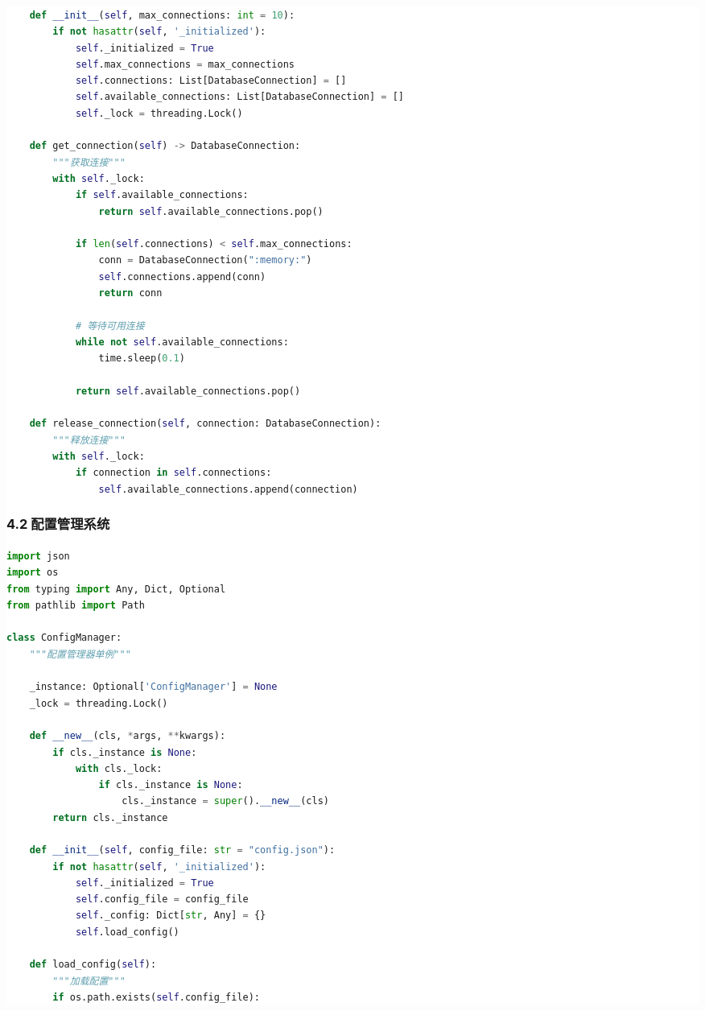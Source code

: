 ```python
    def __init__(self, max_connections: int = 10):
        if not hasattr(self, '_initialized'):
            self._initialized = True
            self.max_connections = max_connections
            self.connections: List[DatabaseConnection] = []
            self.available_connections: List[DatabaseConnection] = []
            self._lock = threading.Lock()
    
    def get_connection(self) -> DatabaseConnection:
        """获取连接"""
        with self._lock:
            if self.available_connections:
                return self.available_connections.pop()
            
            if len(self.connections) < self.max_connections:
                conn = DatabaseConnection(":memory:")
                self.connections.append(conn)
                return conn
            
            # 等待可用连接
            while not self.available_connections:
                time.sleep(0.1)
            
            return self.available_connections.pop()
    
    def release_connection(self, connection: DatabaseConnection):
        """释放连接"""
        with self._lock:
            if connection in self.connections:
                self.available_connections.append(connection)
```

### 4.2 配置管理系统

```python
import json
import os
from typing import Any, Dict, Optional
from pathlib import Path

class ConfigManager:
    """配置管理器单例"""
    
    _instance: Optional['ConfigManager'] = None
    _lock = threading.Lock()
    
    def __new__(cls, *args, **kwargs):
        if cls._instance is None:
            with cls._lock:
                if cls._instance is None:
                    cls._instance = super().__new__(cls)
        return cls._instance
    
    def __init__(self, config_file: str = "config.json"):
        if not hasattr(self, '_initialized'):
            self._initialized = True
            self.config_file = config_file
            self._config: Dict[str, Any] = {}
            self.load_config()
    
    def load_config(self):
        """加载配置"""
        if os.path.exists(self.config_file):
```